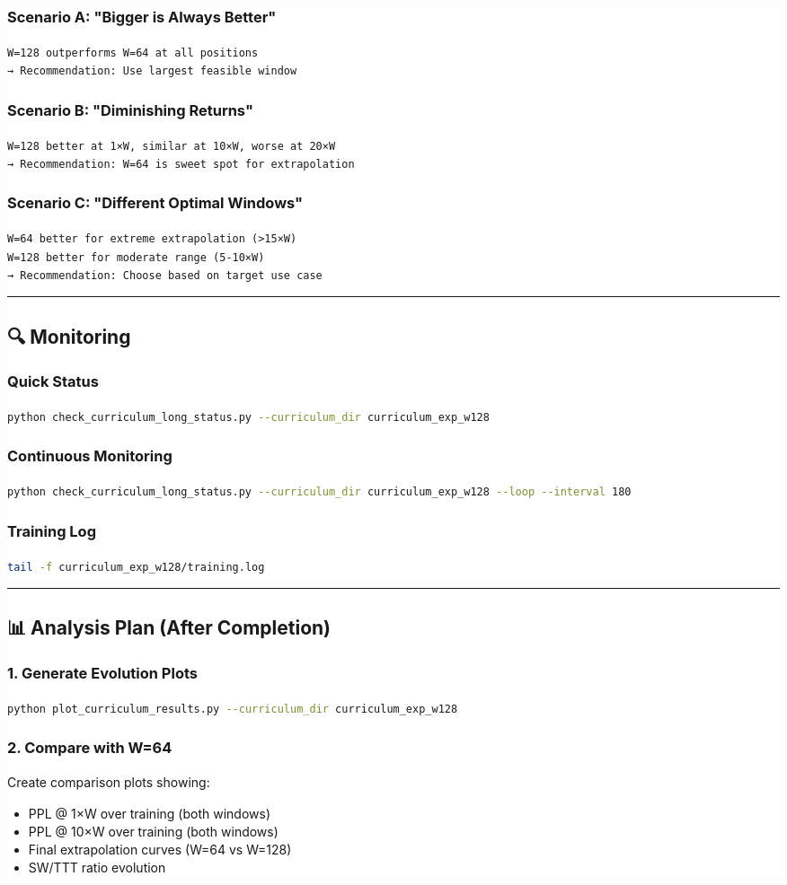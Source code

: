 ### Scenario A: "Bigger is Always Better"
```
W=128 outperforms W=64 at all positions
→ Recommendation: Use largest feasible window
```

### Scenario B: "Diminishing Returns"
```
W=128 better at 1×W, similar at 10×W, worse at 20×W
→ Recommendation: W=64 is sweet spot for extrapolation
```

### Scenario C: "Different Optimal Windows"
```
W=64 better for extreme extrapolation (>15×W)
W=128 better for moderate range (5-10×W)
→ Recommendation: Choose based on target use case
```

---

## 🔍 Monitoring

### Quick Status
```bash
python check_curriculum_long_status.py --curriculum_dir curriculum_exp_w128
```

### Continuous Monitoring
```bash
python check_curriculum_long_status.py --curriculum_dir curriculum_exp_w128 --loop --interval 180
```

### Training Log
```bash
tail -f curriculum_exp_w128/training.log
```

---

## 📊 Analysis Plan (After Completion)

### 1. Generate Evolution Plots
```bash
python plot_curriculum_results.py --curriculum_dir curriculum_exp_w128
```

### 2. Compare with W=64
Create comparison plots showing:
- PPL @ 1×W over training (both windows)
- PPL @ 10×W over training (both windows)
- Final extrapolation curves (W=64 vs W=128)
- SW/TTT ratio evolution
